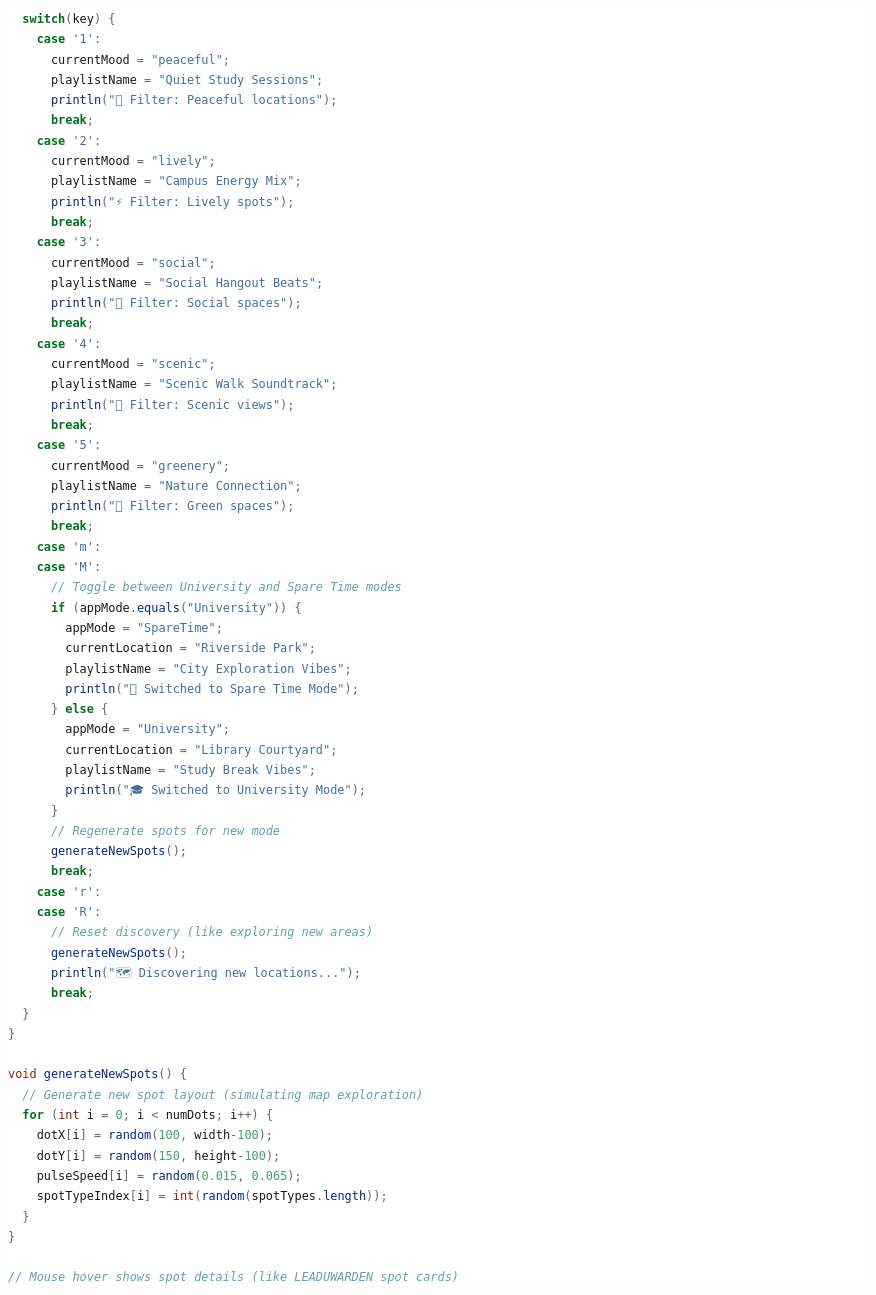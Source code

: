 ```java
  switch(key) {
    case '1':
      currentMood = "peaceful";
      playlistName = "Quiet Study Sessions";
      println("🌿 Filter: Peaceful locations");
      break;
    case '2':
      currentMood = "lively";
      playlistName = "Campus Energy Mix";
      println("⚡ Filter: Lively spots");
      break;
    case '3':
      currentMood = "social";
      playlistName = "Social Hangout Beats";
      println("👥 Filter: Social spaces");
      break;
    case '4':
      currentMood = "scenic";
      playlistName = "Scenic Walk Soundtrack";
      println("🌅 Filter: Scenic views");
      break;
    case '5':
      currentMood = "greenery";
      playlistName = "Nature Connection";
      println("🌳 Filter: Green spaces");
      break;
    case 'm':
    case 'M':
      // Toggle between University and Spare Time modes
      if (appMode.equals("University")) {
        appMode = "SpareTime";
        currentLocation = "Riverside Park";
        playlistName = "City Exploration Vibes";
        println("🌿 Switched to Spare Time Mode");
      } else {
        appMode = "University";
        currentLocation = "Library Courtyard";
        playlistName = "Study Break Vibes";
        println("🎓 Switched to University Mode");
      }
      // Regenerate spots for new mode
      generateNewSpots();
      break;
    case 'r':
    case 'R':
      // Reset discovery (like exploring new areas)
      generateNewSpots();
      println("🗺️ Discovering new locations...");
      break;
  }
}

void generateNewSpots() {
  // Generate new spot layout (simulating map exploration)
  for (int i = 0; i < numDots; i++) {
    dotX[i] = random(100, width-100);
    dotY[i] = random(150, height-100);
    pulseSpeed[i] = random(0.015, 0.065);
    spotTypeIndex[i] = int(random(spotTypes.length));
  }
}

// Mouse hover shows spot details (like LEADUWARDEN spot cards)
```